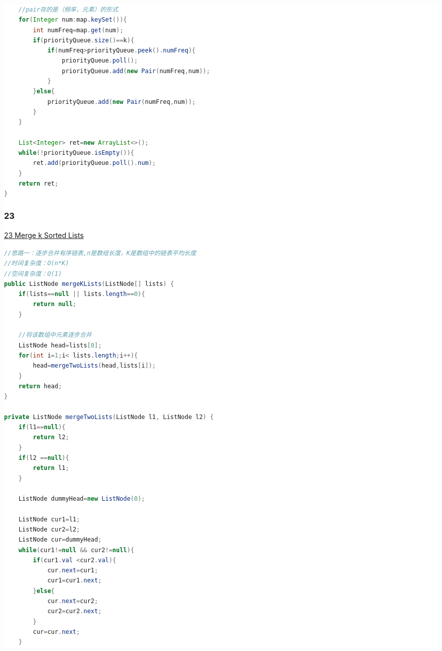 ```java
    //pair存的是（频率，元素）的形式
    for(Integer num:map.keySet()){
        int numFreq=map.get(num);
        if(priorityQueue.size()==k){
            if(numFreq>priorityQueue.peek().numFreq){
                priorityQueue.poll();
                priorityQueue.add(new Pair(numFreq,num));
            }
        }else{
            priorityQueue.add(new Pair(numFreq,num));
        }
    }

    List<Integer> ret=new ArrayList<>();
    while(!priorityQueue.isEmpty()){
        ret.add(priorityQueue.poll().num);
    }
    return ret;
}
```
### 23
[23 Merge k Sorted Lists](https://leetcode.com/problems/merge-k-sorted-lists/description/)
```java
//思路一：逐步合并有序链表,n是数组长度，K是数组中的链表平均长度
//时间复杂度：O(n*K)
//空间复杂度：O(1)
public ListNode mergeKLists(ListNode[] lists) {
    if(lists==null || lists.length==0){
        return null;
    }

    //将该数组中元素逐步合并
    ListNode head=lists[0];
    for(int i=1;i< lists.length;i++){
        head=mergeTwoLists(head,lists[i]);
    }
    return head;
}

private ListNode mergeTwoLists(ListNode l1, ListNode l2) {
    if(l1==null){
        return l2;
    }
    if(l2 ==null){
        return l1;
    }

    ListNode dummyHead=new ListNode(0);

    ListNode cur1=l1;
    ListNode cur2=l2;
    ListNode cur=dummyHead;
    while(cur1!=null && cur2!=null){
        if(cur1.val <cur2.val){
            cur.next=cur1;
            cur1=cur1.next;
        }else{
            cur.next=cur2;
            cur2=cur2.next;
        }
        cur=cur.next;
    }
```